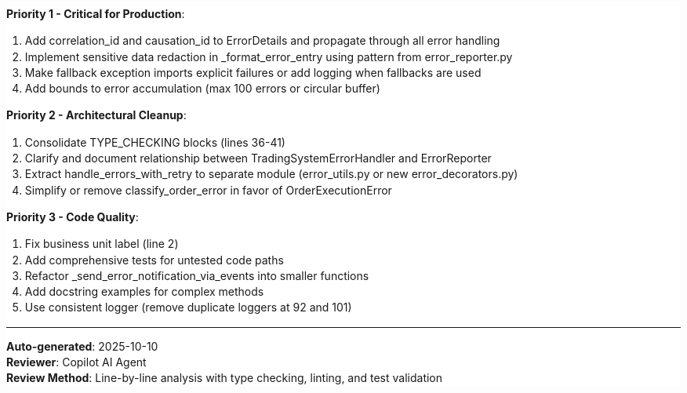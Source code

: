 **Priority 1 - Critical for Production**:
1. Add correlation_id and causation_id to ErrorDetails and propagate through all error handling
2. Implement sensitive data redaction in _format_error_entry using pattern from error_reporter.py
3. Make fallback exception imports explicit failures or add logging when fallbacks are used
4. Add bounds to error accumulation (max 100 errors or circular buffer)

**Priority 2 - Architectural Cleanup**:
1. Consolidate TYPE_CHECKING blocks (lines 36-41)
2. Clarify and document relationship between TradingSystemErrorHandler and ErrorReporter
3. Extract handle_errors_with_retry to separate module (error_utils.py or new error_decorators.py)
4. Simplify or remove classify_order_error in favor of OrderExecutionError

**Priority 3 - Code Quality**:
1. Fix business unit label (line 2)
2. Add comprehensive tests for untested code paths
3. Refactor _send_error_notification_via_events into smaller functions
4. Add docstring examples for complex methods
5. Use consistent logger (remove duplicate loggers at 92 and 101)

---

**Auto-generated**: 2025-10-10  
**Reviewer**: Copilot AI Agent  
**Review Method**: Line-by-line analysis with type checking, linting, and test validation
